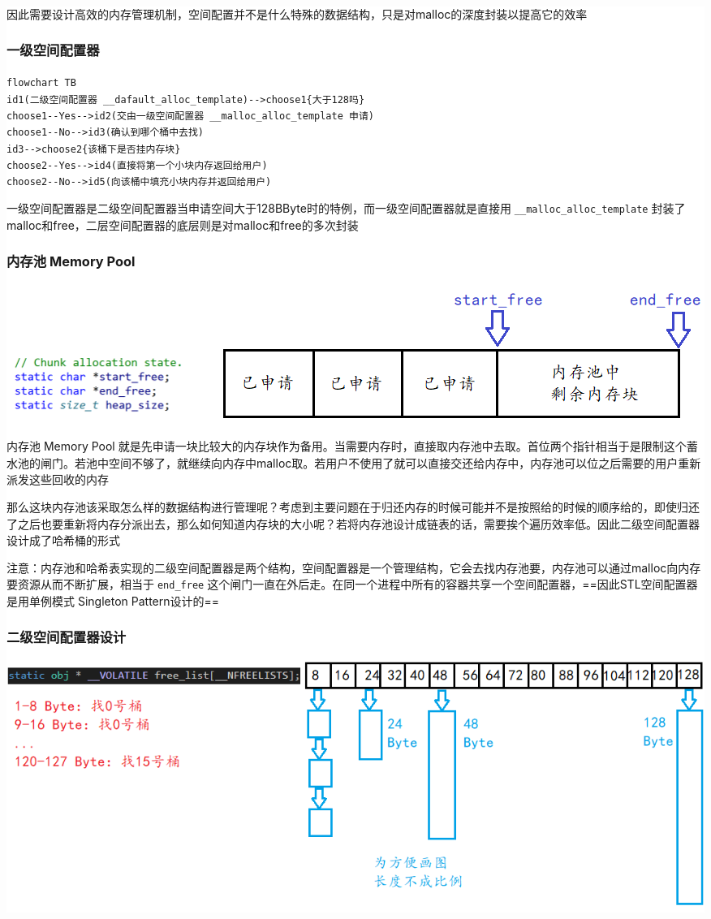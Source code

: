 因此需要设计高效的内存管理机制，空间配置并不是什么特殊的数据结构，只是对malloc的深度封装以提高它的效率

### 一级空间配置器

```mermaid
flowchart TB
id1(二级空间配置器 __dafault_alloc_template)-->choose1{大于128吗}
choose1--Yes-->id2(交由一级空间配置器 __malloc_alloc_template 申请)
choose1--No-->id3(确认到哪个桶中去找)
id3-->choose2{该桶下是否挂内存块}
choose2--Yes-->id4(直接将第一个小块内存返回给用户)
choose2--No-->id5(向该桶中填充小块内存并返回给用户)
```

一级空间配置器是二级空间配置器当申请空间大于128BByte时的特例，而一级空间配置器就是直接用 `__malloc_alloc_template` 封装了malloc和free，二层空间配置器的底层则是对malloc和free的多次封装

### 内存池 Memory Pool

<img src="内存池.png">

内存池 Memory Pool 就是先申请一块比较大的内存块作为备用。当需要内存时，直接取内存池中去取。首位两个指针相当于是限制这个蓄水池的闸门。若池中空间不够了，就继续向内存中malloc取。若用户不使用了就可以直接交还给内存中，内存池可以位之后需要的用户重新派发这些回收的内存

那么这块内存池该采取怎么样的数据结构进行管理呢？考虑到主要问题在于归还内存的时候可能并不是按照给的时候的顺序给的，即使归还了之后也要重新将内存分派出去，那么如何知道内存块的大小呢？若将内存池设计成链表的话，需要挨个遍历效率低。因此二级空间配置器设计成了哈希桶的形式

注意：内存池和哈希表实现的二级空间配置器是两个结构，空间配置器是一个管理结构，它会去找内存池要，内存池可以通过malloc向内存要资源从而不断扩展，相当于 `end_free` 这个闸门一直在外后走。在同一个进程中所有的容器共享一个空间配置器，==因此STL空间配置器是用单例模式 Singleton Pattern设计的==

### 二级空间配置器设计

<img src="二级空间配置器的哈希桶设计.png">
